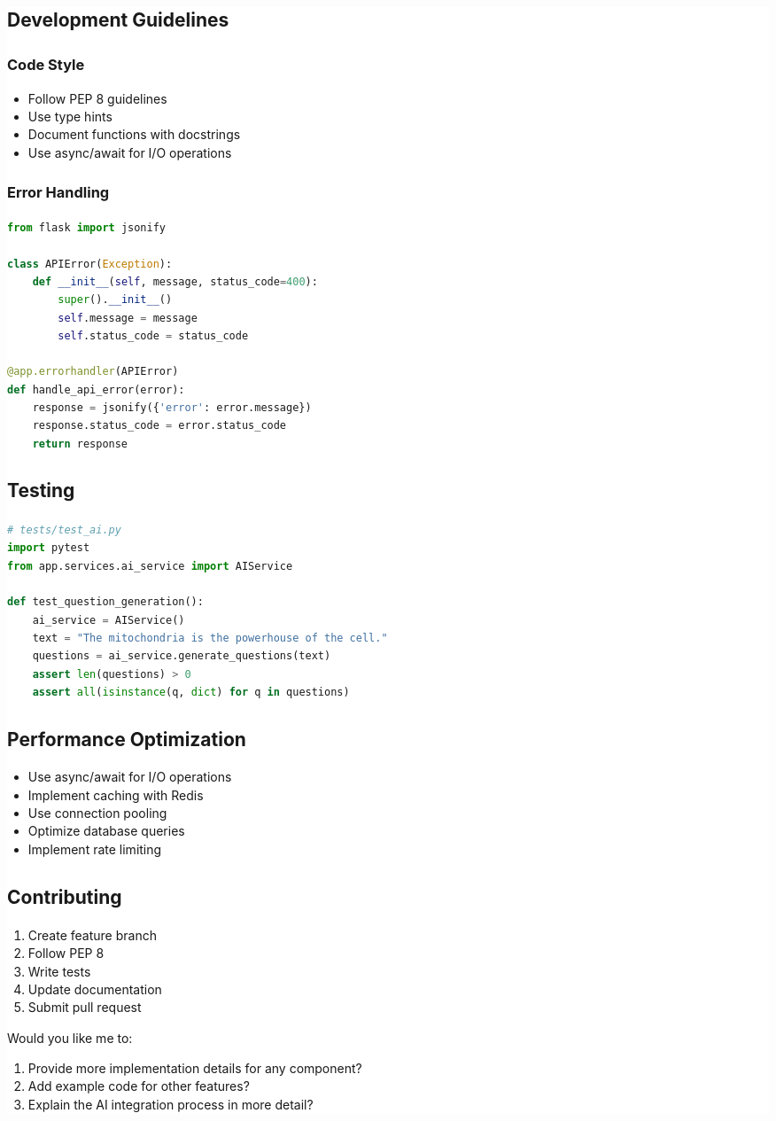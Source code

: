 ## Development Guidelines

### Code Style
- Follow PEP 8 guidelines
- Use type hints
- Document functions with docstrings
- Use async/await for I/O operations

### Error Handling
```python
from flask import jsonify

class APIError(Exception):
    def __init__(self, message, status_code=400):
        super().__init__()
        self.message = message
        self.status_code = status_code

@app.errorhandler(APIError)
def handle_api_error(error):
    response = jsonify({'error': error.message})
    response.status_code = error.status_code
    return response
```

## Testing
```python
# tests/test_ai.py
import pytest
from app.services.ai_service import AIService

def test_question_generation():
    ai_service = AIService()
    text = "The mitochondria is the powerhouse of the cell."
    questions = ai_service.generate_questions(text)
    assert len(questions) > 0
    assert all(isinstance(q, dict) for q in questions)
```

## Performance Optimization
- Use async/await for I/O operations
- Implement caching with Redis
- Use connection pooling
- Optimize database queries
- Implement rate limiting

## Contributing
1. Create feature branch
2. Follow PEP 8
3. Write tests
4. Update documentation
5. Submit pull request

Would you like me to:
1. Provide more implementation details for any component?
2. Add example code for other features?
3. Explain the AI integration process in more detail?
